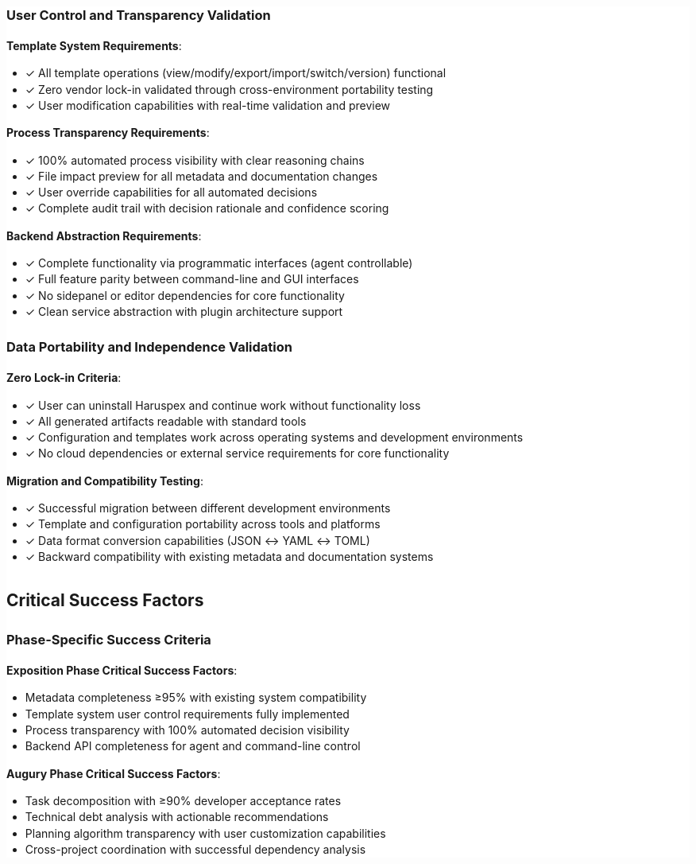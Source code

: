 ### User Control and Transparency Validation

**Template System Requirements**:

- ✓ All template operations (view/modify/export/import/switch/version) functional
- ✓ Zero vendor lock-in validated through cross-environment portability testing
- ✓ User modification capabilities with real-time validation and preview

**Process Transparency Requirements**:

- ✓ 100% automated process visibility with clear reasoning chains
- ✓ File impact preview for all metadata and documentation changes
- ✓ User override capabilities for all automated decisions
- ✓ Complete audit trail with decision rationale and confidence scoring

**Backend Abstraction Requirements**:

- ✓ Complete functionality via programmatic interfaces (agent controllable)
- ✓ Full feature parity between command-line and GUI interfaces
- ✓ No sidepanel or editor dependencies for core functionality
- ✓ Clean service abstraction with plugin architecture support

### Data Portability and Independence Validation

**Zero Lock-in Criteria**:

- ✓ User can uninstall Haruspex and continue work without functionality loss
- ✓ All generated artifacts readable with standard tools
- ✓ Configuration and templates work across operating systems and development environments
- ✓ No cloud dependencies or external service requirements for core functionality

**Migration and Compatibility Testing**:

- ✓ Successful migration between different development environments
- ✓ Template and configuration portability across tools and platforms
- ✓ Data format conversion capabilities (JSON ↔ YAML ↔ TOML)
- ✓ Backward compatibility with existing metadata and documentation systems

## Critical Success Factors

### Phase-Specific Success Criteria

**Exposition Phase Critical Success Factors**:

- Metadata completeness ≥95% with existing system compatibility
- Template system user control requirements fully implemented
- Process transparency with 100% automated decision visibility
- Backend API completeness for agent and command-line control

**Augury Phase Critical Success Factors**:

- Task decomposition with ≥90% developer acceptance rates
- Technical debt analysis with actionable recommendations
- Planning algorithm transparency with user customization capabilities
- Cross-project coordination with successful dependency analysis
